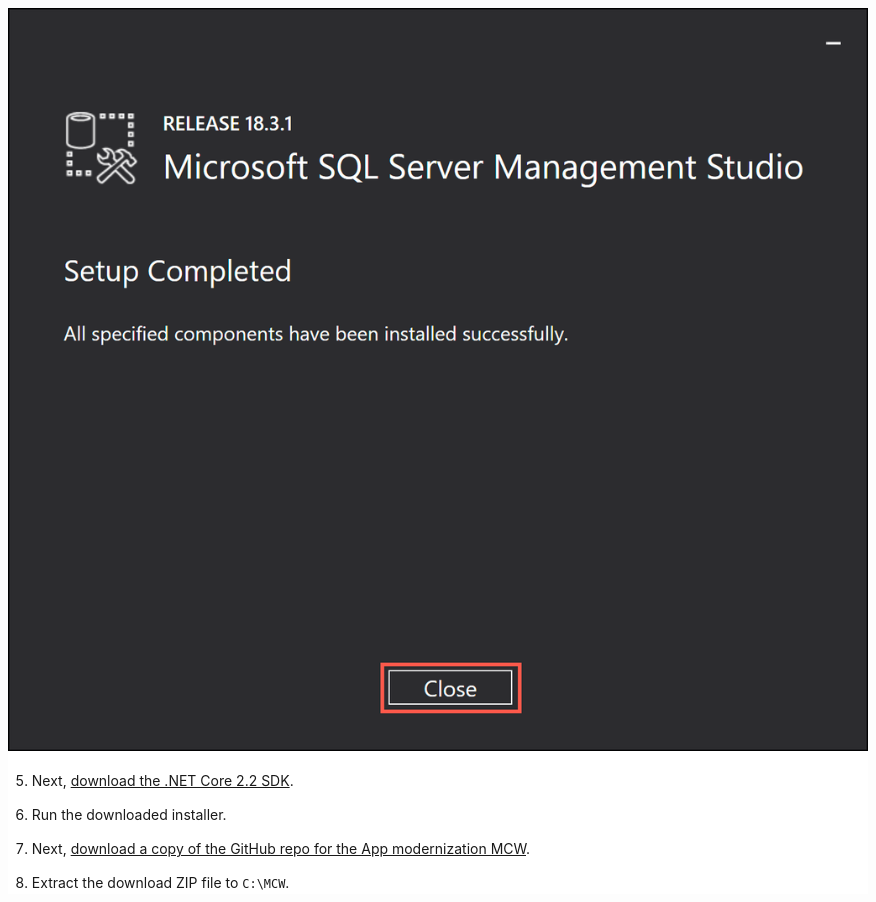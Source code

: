    ![The Close button is highlighted on the SSMS Setup Completed dialog.](media/ssms-install-close.png "Setup completed")

5. Next, [download the .NET Core 2.2 SDK](https://download.visualstudio.microsoft.com/download/pr/279de74e-f7e3-426b-94d8-7f31d32a129c/e83e8c4c49bcb720def67a5c8fe0d8df/dotnet-sdk-2.2.207-win-x64.exe).

6. Run the downloaded installer.

7. Next, [download a copy of the GitHub repo for the App modernization MCW](https://github.com/insightEMEA/ApplicationModernization/archive/master.zip).

8. Extract the download ZIP file to `C:\MCW`.
